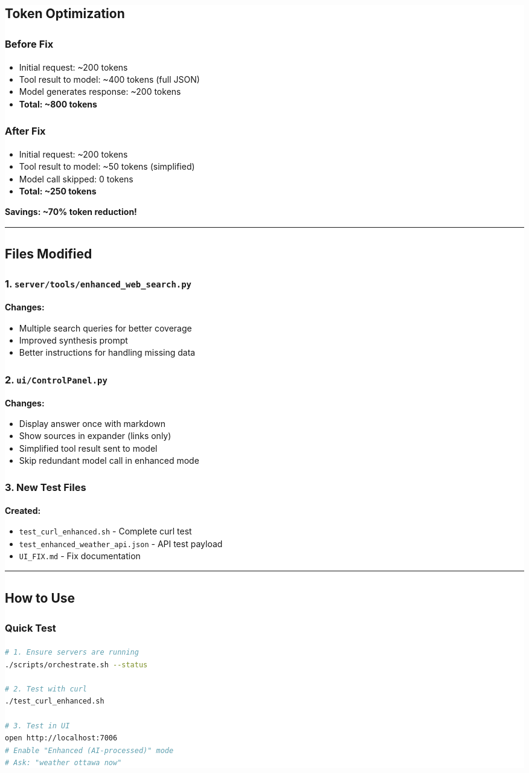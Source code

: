 
## Token Optimization

### Before Fix
- Initial request: ~200 tokens
- Tool result to model: ~400 tokens (full JSON)
- Model generates response: ~200 tokens
- **Total: ~800 tokens**

### After Fix
- Initial request: ~200 tokens
- Tool result to model: ~50 tokens (simplified)
- Model call skipped: 0 tokens
- **Total: ~250 tokens**

**Savings: ~70% token reduction!**

---

## Files Modified

### 1. `server/tools/enhanced_web_search.py`
**Changes:**
- Multiple search queries for better coverage
- Improved synthesis prompt
- Better instructions for handling missing data

### 2. `ui/ControlPanel.py`
**Changes:**
- Display answer once with markdown
- Show sources in expander (links only)
- Simplified tool result sent to model
- Skip redundant model call in enhanced mode

### 3. New Test Files
**Created:**
- `test_curl_enhanced.sh` - Complete curl test
- `test_enhanced_weather_api.json` - API test payload
- `UI_FIX.md` - Fix documentation

---

## How to Use

### Quick Test

```bash
# 1. Ensure servers are running
./scripts/orchestrate.sh --status

# 2. Test with curl
./test_curl_enhanced.sh

# 3. Test in UI
open http://localhost:7006
# Enable "Enhanced (AI-processed)" mode
# Ask: "weather ottawa now"
```
